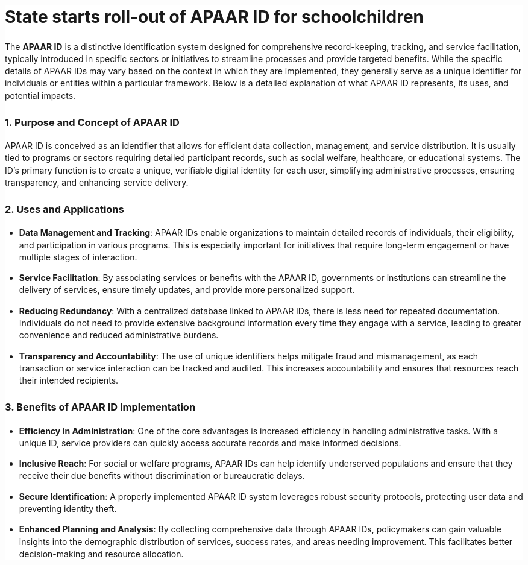# State starts roll-out of APAAR ID for schoolchildren

The **APAAR ID** is a distinctive identification system designed for comprehensive record-keeping, tracking, and service facilitation, typically introduced in specific sectors or initiatives to streamline processes and provide targeted benefits. While the specific details of APAAR IDs may vary based on the context in which they are implemented, they generally serve as a unique identifier for individuals or entities within a particular framework. Below is a detailed explanation of what APAAR ID represents, its uses, and potential impacts.



### 1. **Purpose and Concept of APAAR ID**

APAAR ID is conceived as an identifier that allows for efficient data collection, management, and service distribution. It is usually tied to programs or sectors requiring detailed participant records, such as social welfare, healthcare, or educational systems. The ID’s primary function is to create a unique, verifiable digital identity for each user, simplifying administrative processes, ensuring transparency, and enhancing service delivery.



### 2. **Uses and Applications**

- **Data Management and Tracking**: APAAR IDs enable organizations to maintain detailed records of individuals, their eligibility, and participation in various programs. This is especially important for initiatives that require long-term engagement or have multiple stages of interaction.

- **Service Facilitation**: By associating services or benefits with the APAAR ID, governments or institutions can streamline the delivery of services, ensure timely updates, and provide more personalized support.

- **Reducing Redundancy**: With a centralized database linked to APAAR IDs, there is less need for repeated documentation. Individuals do not need to provide extensive background information every time they engage with a service, leading to greater convenience and reduced administrative burdens.

- **Transparency and Accountability**: The use of unique identifiers helps mitigate fraud and mismanagement, as each transaction or service interaction can be tracked and audited. This increases accountability and ensures that resources reach their intended recipients.



### 3. **Benefits of APAAR ID Implementation**

- **Efficiency in Administration**: One of the core advantages is increased efficiency in handling administrative tasks. With a unique ID, service providers can quickly access accurate records and make informed decisions.

- **Inclusive Reach**: For social or welfare programs, APAAR IDs can help identify underserved populations and ensure that they receive their due benefits without discrimination or bureaucratic delays.

- **Secure Identification**: A properly implemented APAAR ID system leverages robust security protocols, protecting user data and preventing identity theft.

- **Enhanced Planning and Analysis**: By collecting comprehensive data through APAAR IDs, policymakers can gain valuable insights into the demographic distribution of services, success rates, and areas needing improvement. This facilitates better decision-making and resource allocation.
